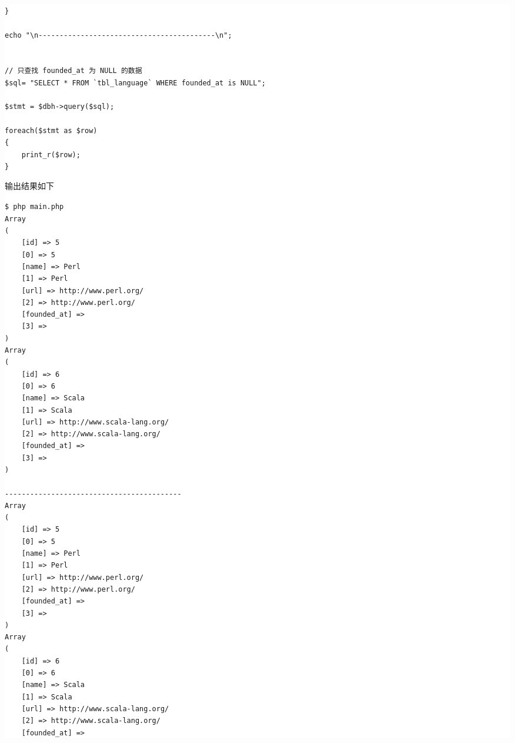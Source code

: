 ```
}

echo "\n------------------------------------------\n";


// 只查找 founded_at 为 NULL 的数据
$sql= "SELECT * FROM `tbl_language` WHERE founded_at is NULL";

$stmt = $dbh->query($sql);

foreach($stmt as $row)
{
    print_r($row);
}
```

输出结果如下

```
$ php main.php
Array
(
    [id] => 5
    [0] => 5
    [name] => Perl
    [1] => Perl
    [url] => http://www.perl.org/
    [2] => http://www.perl.org/
    [founded_at] => 
    [3] => 
)
Array
(
    [id] => 6
    [0] => 6
    [name] => Scala
    [1] => Scala
    [url] => http://www.scala-lang.org/
    [2] => http://www.scala-lang.org/
    [founded_at] => 
    [3] => 
)

------------------------------------------
Array
(
    [id] => 5
    [0] => 5
    [name] => Perl
    [1] => Perl
    [url] => http://www.perl.org/
    [2] => http://www.perl.org/
    [founded_at] => 
    [3] => 
)
Array
(
    [id] => 6
    [0] => 6
    [name] => Scala
    [1] => Scala
    [url] => http://www.scala-lang.org/
    [2] => http://www.scala-lang.org/
    [founded_at] => 
```